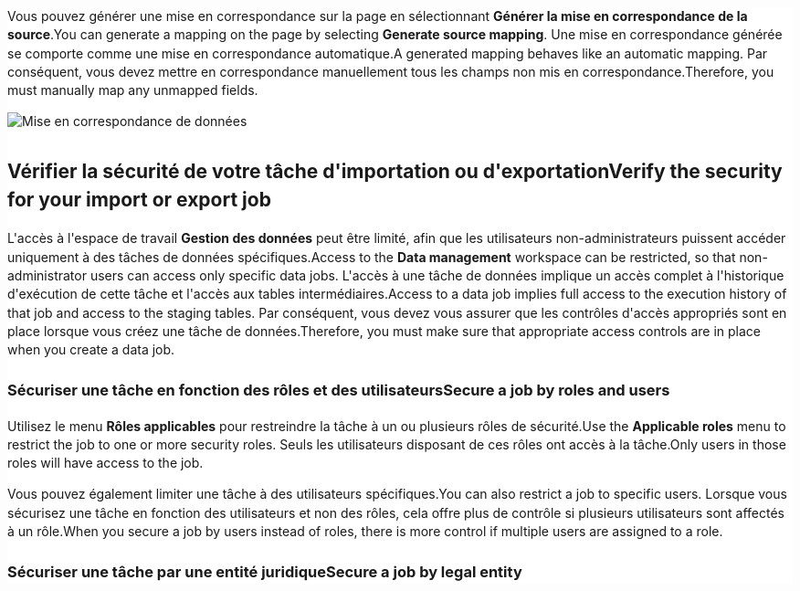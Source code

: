 <span data-ttu-id="fa794-195">Vous pouvez générer une mise en correspondance sur la page en sélectionnant **Générer la mise en correspondance de la source**.</span><span class="sxs-lookup"><span data-stu-id="fa794-195">You can generate a mapping on the page by selecting **Generate source mapping**.</span></span> <span data-ttu-id="fa794-196">Une mise en correspondance générée se comporte comme une mise en correspondance automatique.</span><span class="sxs-lookup"><span data-stu-id="fa794-196">A generated mapping behaves like an automatic mapping.</span></span> <span data-ttu-id="fa794-197">Par conséquent, vous devez mettre en correspondance manuellement tous les champs non mis en correspondance.</span><span class="sxs-lookup"><span data-stu-id="fa794-197">Therefore, you must manually map any unmapped fields.</span></span>

![Mise en correspondance de données](./media/dixf-map.png)

## <a name="verify-the-security-for-your-import-or-export-job"></a><span data-ttu-id="fa794-199">Vérifier la sécurité de votre tâche d'importation ou d'exportation</span><span class="sxs-lookup"><span data-stu-id="fa794-199">Verify the security for your import or export job</span></span>
<span data-ttu-id="fa794-200">L'accès à l'espace de travail **Gestion des données** peut être limité, afin que les utilisateurs non-administrateurs puissent accéder uniquement à des tâches de données spécifiques.</span><span class="sxs-lookup"><span data-stu-id="fa794-200">Access to the **Data management** workspace can be restricted, so that non-administrator users can access only specific data jobs.</span></span> <span data-ttu-id="fa794-201">L'accès à une tâche de données implique un accès complet à l'historique d'exécution de cette tâche et l'accès aux tables intermédiaires.</span><span class="sxs-lookup"><span data-stu-id="fa794-201">Access to a data job implies full access to the execution history of that job and access to the staging tables.</span></span> <span data-ttu-id="fa794-202">Par conséquent, vous devez vous assurer que les contrôles d'accès appropriés sont en place lorsque vous créez une tâche de données.</span><span class="sxs-lookup"><span data-stu-id="fa794-202">Therefore, you must make sure that appropriate access controls are in place when you create a data job.</span></span>

### <a name="secure-a-job-by-roles-and-users"></a><span data-ttu-id="fa794-203">Sécuriser une tâche en fonction des rôles et des utilisateurs</span><span class="sxs-lookup"><span data-stu-id="fa794-203">Secure a job by roles and users</span></span>
<span data-ttu-id="fa794-204">Utilisez le menu **Rôles applicables** pour restreindre la tâche à un ou plusieurs rôles de sécurité.</span><span class="sxs-lookup"><span data-stu-id="fa794-204">Use the **Applicable roles** menu to restrict the job to one or more security roles.</span></span> <span data-ttu-id="fa794-205">Seuls les utilisateurs disposant de ces rôles ont accès à la tâche.</span><span class="sxs-lookup"><span data-stu-id="fa794-205">Only users in those roles will have access to the job.</span></span>

<span data-ttu-id="fa794-206">Vous pouvez également limiter une tâche à des utilisateurs spécifiques.</span><span class="sxs-lookup"><span data-stu-id="fa794-206">You can also restrict a job to specific users.</span></span> <span data-ttu-id="fa794-207">Lorsque vous sécurisez une tâche en fonction des utilisateurs et non des rôles, cela offre plus de contrôle si plusieurs utilisateurs sont affectés à un rôle.</span><span class="sxs-lookup"><span data-stu-id="fa794-207">When you secure a job by users instead of roles, there is more control if multiple users are assigned to a role.</span></span>

### <a name="secure-a-job-by-legal-entity"></a><span data-ttu-id="fa794-208">Sécuriser une tâche par une entité juridique</span><span class="sxs-lookup"><span data-stu-id="fa794-208">Secure a job by legal entity</span></span>